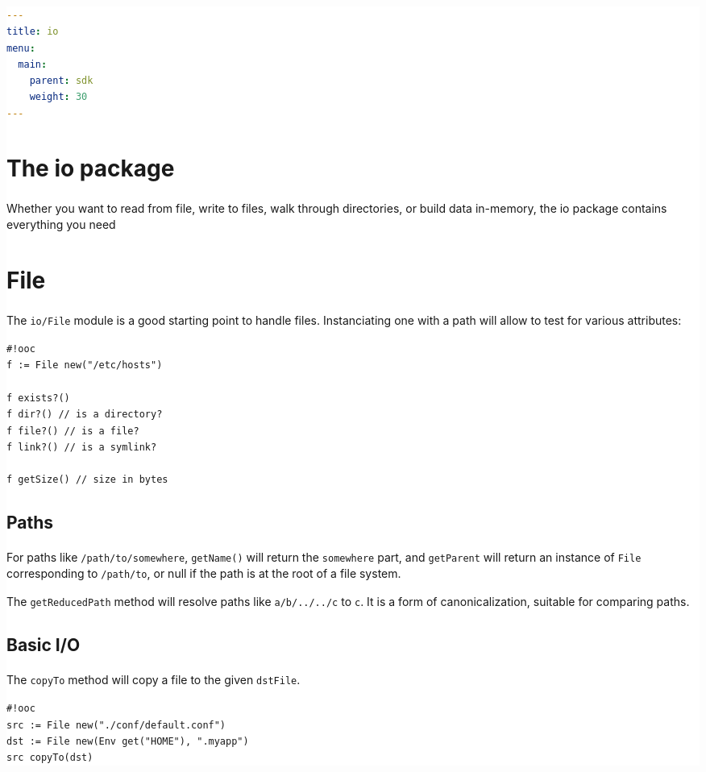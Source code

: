 ```yaml
---
title: io
menu:
  main:
    parent: sdk
    weight: 30
---
```

# The io package

Whether you want to read from file, write to files,
walk through directories, or build data in-memory, the
io package contains everything you need

# File

The `io/File` module is a good starting point to handle
files. Instanciating one with a path will allow to test for
various attributes:

    #!ooc
    f := File new("/etc/hosts")

    f exists?()
    f dir?() // is a directory?
    f file?() // is a file?
    f link?() // is a symlink?

    f getSize() // size in bytes

## Paths

For paths like `/path/to/somewhere`, `getName()` will return
the `somewhere` part, and `getParent` will return an instance
of `File` corresponding to `/path/to`, or null if the path is
at the root of a file system.

The `getReducedPath` method will resolve paths like `a/b/../../c`
to `c`. It is a form of canonicalization, suitable for comparing
paths.

## Basic I/O

The `copyTo` method will copy a file to the given `dstFile`.

    #!ooc
    src := File new("./conf/default.conf")
    dst := File new(Env get("HOME"), ".myapp")
    src copyTo(dst)
